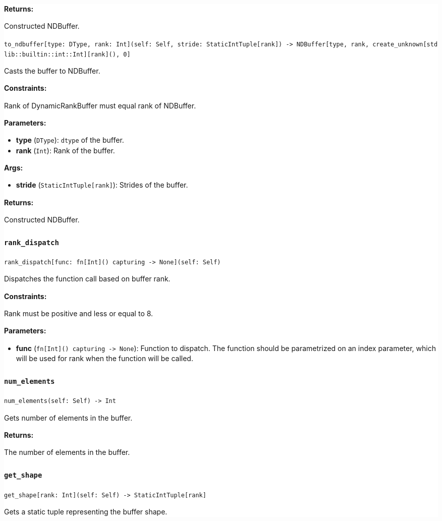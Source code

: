 **Returns:**

Constructed NDBuffer.

`to_ndbuffer[type: DType, rank: Int](self: Self, stride: StaticIntTuple[rank]) -> NDBuffer[type, rank, create_unknown[stdlib::builtin::int::Int][rank](), 0]`

Casts the buffer to NDBuffer.

**Constraints:**

Rank of DynamicRankBuffer must equal rank of NDBuffer.

**Parameters:**

- ​**type** (`DType`): `dtype` of the buffer.
- ​**rank** (`Int`): Rank of the buffer.

**Args:**

- ​**stride** (`StaticIntTuple[rank]`): Strides of the buffer.

**Returns:**

Constructed NDBuffer.

### `rank_dispatch`[​](https://docs.modular.com/mojo/stdlib/buffer/buffer#rank_dispatch "Direct link to rank_dispatch")

`rank_dispatch[func: fn[Int]() capturing -> None](self: Self)`

Dispatches the function call based on buffer rank.

**Constraints:**

Rank must be positive and less or equal to 8.

**Parameters:**

- ​**func** (`fn[Int]() capturing -> None`): Function to dispatch. The function should be parametrized on an index parameter, which will be used for rank when the function will be called.

### `num_elements`[​](https://docs.modular.com/mojo/stdlib/buffer/buffer#num_elements-1 "Direct link to num_elements-1")

`num_elements(self: Self) -> Int`

Gets number of elements in the buffer.

**Returns:**

The number of elements in the buffer.

### `get_shape`[​](https://docs.modular.com/mojo/stdlib/buffer/buffer#get_shape-1 "Direct link to get_shape-1")

`get_shape[rank: Int](self: Self) -> StaticIntTuple[rank]`

Gets a static tuple representing the buffer shape.
